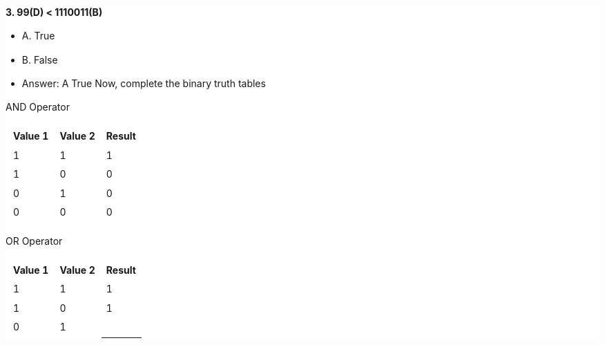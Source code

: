 **3. 99(D) < 1110011(B)**

- A. True
- B. False

- Answer: A True 
Now, complete the binary truth tables
<html>
<style>
    table, th, td { 
        border:2px solid white;
    }
</style>
    <div>AND Operator</div>
    <div>
        <table>
            <tr>
                <th>Value 1</th>
                <th>Value 2</th>
                <th>Result</th>
            </tr>
            <tr>
                <td>1</td>
                <td>1</td>
                <td>1</td>
            </tr>
            <tr>
                <td>1</td>
                <td>0</td>
                <td>0</td>
            </tr>
            <tr>
                <td>0</td>
                <td>1</td>
                <td>0</td>
            </tr>
            <tr>
                <td>0</td>
                <td>0</td>
                <td>0</td>
            </tr>
        </table>
    </div>
    <div>OR Operator</div>
    <div>
        <table>
            <tr>
                <th>Value 1</th>
                <th>Value 2</th>
                <th>Result</th>
            </tr>
            <tr>
                <td>1</td>
                <td>1</td>
                <td>1</td>
            </tr>
            <tr>
                <td>1</td>
                <td>0</td>
                <td>1</td>
            </tr>
            <tr>
                <td>0</td>
                <td>1</td>